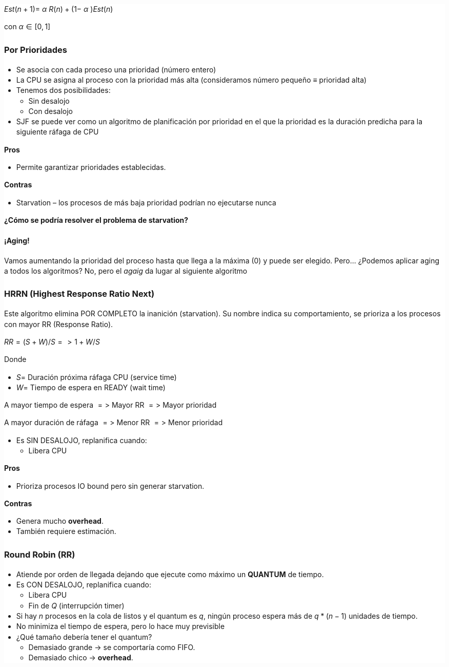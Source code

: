 $Est(n+1) =$ $\alpha$ $R(n) + ( 1 -$ $\alpha$ $) Est(n)$

con $\alpha \in [0,1]$

### Por Prioridades

- Se asocia con cada proceso una prioridad (número entero) 
- La CPU se asigna al proceso con la prioridad más alta (consideramos número pequeño ≡ prioridad alta)
- Tenemos dos posibilidades:
    - Sin desalojo
    - Con desalojo
- SJF se puede ver como un algoritmo de planificación por prioridad en el que la prioridad es la duración predicha para la siguiente ráfaga de CPU

**Pros**
- Permite garantizar prioridades establecidas.

**Contras**
- Starvation – los procesos de más baja prioridad podrían no ejecutarse nunca

**¿Cómo se podría resolver el problema de starvation?**

#### ¡Aging!

Vamos aumentando la prioridad del proceso hasta que llega a la máxima (0) y puede ser elegido. Pero... ¿Podemos aplicar aging a todos los algoritmos? No, pero el *agaig* da lugar al siguiente algoritmo

### HRRN (Highest Response Ratio Next)

Este algoritmo elimina POR COMPLETO la inanición (starvation). Su nombre indica su comportamiento, se prioriza a los procesos con mayor RR (Response Ratio).

$RR = (S + W ) / S => 1 + W / S$

Donde
- $S$= Duración próxima ráfaga CPU (service time)
- $W$= Tiempo de espera en READY (wait time) 

A mayor tiempo de espera $=>$ Mayor RR $=>$ Mayor prioridad

A mayor duración de ráfaga $=>$ Menor RR $=>$ Menor prioridad

- Es SIN DESALOJO, replanifica cuando:
    - Libera CPU

**Pros**
- Prioriza procesos IO bound pero sin generar starvation.

**Contras**
- Genera mucho **overhead**.
- También requiere estimación.

### Round Robin (RR)

- Atiende por orden de llegada dejando que ejecute como máximo un **QUANTUM** de tiempo.
- Es CON DESALOJO, replanifica cuando:
    - Libera CPU
    - Fin de $Q$ (interrupción timer)
- Si hay $n$ procesos en la cola de listos y el quantum es $q$, ningún proceso espera más de $q*(n-1)$ unidades de tiempo.
- No minimiza el tiempo de espera, pero lo hace muy previsible
- ¿Qué tamaño debería tener el quantum?
    - Demasiado grande → se comportaría como FIFO.
    - Demasiado chico → **overhead**.
